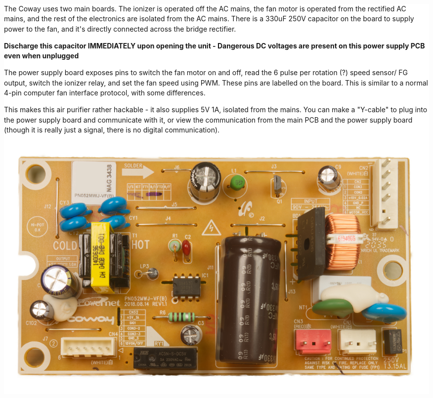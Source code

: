 The Coway uses two main boards. The ionizer is operated off the AC mains, the fan motor is operated from the rectified AC mains, and the rest of the electronics are isolated from the AC mains. There is a 330uF 250V capacitor on the board to supply power to the fan, and it's directly connected across the bridge rectifier.

**Discharge this capacitor IMMEDIATELY upon opening the unit - Dangerous DC voltages are present on this power supply PCB even when unplugged**

The power supply board exposes pins to switch the fan motor on and off, read the 6 pulse per rotation (?) speed sensor/ FG output, switch the ionizer relay, and set the fan speed using PWM. These pins are labelled on the board. This is similar to a normal 4-pin computer fan interface protocol, with some differences.

This makes this air purifier rather hackable - it also supplies 5V 1A, isolated from the mains. You can make a "Y-cable" to plug into the power supply board and communicate with it, or view the communication from the main PCB and the power supply board (though it is really just a signal, there is no digital communication).

![PSU](images/coway-psu-front.jpg)
